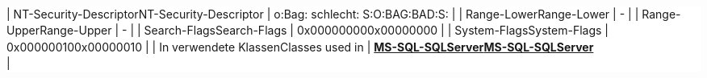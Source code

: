 | <span data-ttu-id="079fc-259">NT-Security-Descriptor</span><span class="sxs-lookup"><span data-stu-id="079fc-259">NT-Security-Descriptor</span></span> | <span data-ttu-id="079fc-260">o:Bag: schlecht: S:</span><span class="sxs-lookup"><span data-stu-id="079fc-260">O:BAG:BAD:S:</span></span>                                              |
| <span data-ttu-id="079fc-261">Range-Lower</span><span class="sxs-lookup"><span data-stu-id="079fc-261">Range-Lower</span></span>            | \-                                                        |
| <span data-ttu-id="079fc-262">Range-Upper</span><span class="sxs-lookup"><span data-stu-id="079fc-262">Range-Upper</span></span>            | \-                                                        |
| <span data-ttu-id="079fc-263">Search-Flags</span><span class="sxs-lookup"><span data-stu-id="079fc-263">Search-Flags</span></span>           | <span data-ttu-id="079fc-264">0x00000000</span><span class="sxs-lookup"><span data-stu-id="079fc-264">0x00000000</span></span>                                                |
| <span data-ttu-id="079fc-265">System-Flags</span><span class="sxs-lookup"><span data-stu-id="079fc-265">System-Flags</span></span>           | <span data-ttu-id="079fc-266">0x00000010</span><span class="sxs-lookup"><span data-stu-id="079fc-266">0x00000010</span></span>                                                |
| <span data-ttu-id="079fc-267">In verwendete Klassen</span><span class="sxs-lookup"><span data-stu-id="079fc-267">Classes used in</span></span>        | [<span data-ttu-id="079fc-268">**MS-SQL-SQLServer**</span><span class="sxs-lookup"><span data-stu-id="079fc-268">**MS-SQL-SQLServer**</span></span>](c-ms-sql-sqlserver.md)<br/> |



 

 





